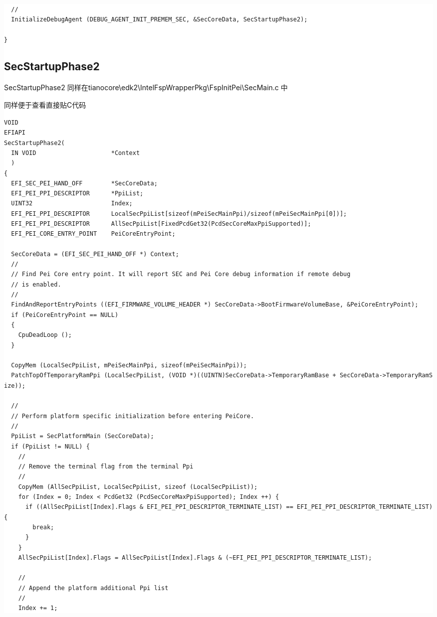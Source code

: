 ```
  //
  InitializeDebugAgent (DEBUG_AGENT_INIT_PREMEM_SEC, &SecCoreData, SecStartupPhase2);

}
```

## SecStartupPhase2

SecStartupPhase2 同样在tianocore\edk2\IntelFspWrapperPkg\FspInitPei\SecMain.c 中

同样便于查看直接贴C代码

```
VOID
EFIAPI
SecStartupPhase2(
  IN VOID                     *Context
  )
{
  EFI_SEC_PEI_HAND_OFF        *SecCoreData;
  EFI_PEI_PPI_DESCRIPTOR      *PpiList;
  UINT32                      Index;
  EFI_PEI_PPI_DESCRIPTOR      LocalSecPpiList[sizeof(mPeiSecMainPpi)/sizeof(mPeiSecMainPpi[0])];
  EFI_PEI_PPI_DESCRIPTOR      AllSecPpiList[FixedPcdGet32(PcdSecCoreMaxPpiSupported)];
  EFI_PEI_CORE_ENTRY_POINT    PeiCoreEntryPoint;

  SecCoreData = (EFI_SEC_PEI_HAND_OFF *) Context;
  //
  // Find Pei Core entry point. It will report SEC and Pei Core debug information if remote debug
  // is enabled.
  //
  FindAndReportEntryPoints ((EFI_FIRMWARE_VOLUME_HEADER *) SecCoreData->BootFirmwareVolumeBase, &PeiCoreEntryPoint);
  if (PeiCoreEntryPoint == NULL)
  {
    CpuDeadLoop ();
  }

  CopyMem (LocalSecPpiList, mPeiSecMainPpi, sizeof(mPeiSecMainPpi));
  PatchTopOfTemporaryRamPpi (LocalSecPpiList, (VOID *)((UINTN)SecCoreData->TemporaryRamBase + SecCoreData->TemporaryRamSize));

  //
  // Perform platform specific initialization before entering PeiCore.
  //
  PpiList = SecPlatformMain (SecCoreData);
  if (PpiList != NULL) {
    //
    // Remove the terminal flag from the terminal Ppi
    //
    CopyMem (AllSecPpiList, LocalSecPpiList, sizeof (LocalSecPpiList));
    for (Index = 0; Index < PcdGet32 (PcdSecCoreMaxPpiSupported); Index ++) {
      if ((AllSecPpiList[Index].Flags & EFI_PEI_PPI_DESCRIPTOR_TERMINATE_LIST) == EFI_PEI_PPI_DESCRIPTOR_TERMINATE_LIST) {
        break;
      }
    }
    AllSecPpiList[Index].Flags = AllSecPpiList[Index].Flags & (~EFI_PEI_PPI_DESCRIPTOR_TERMINATE_LIST);

    //
    // Append the platform additional Ppi list
    //
    Index += 1;
```